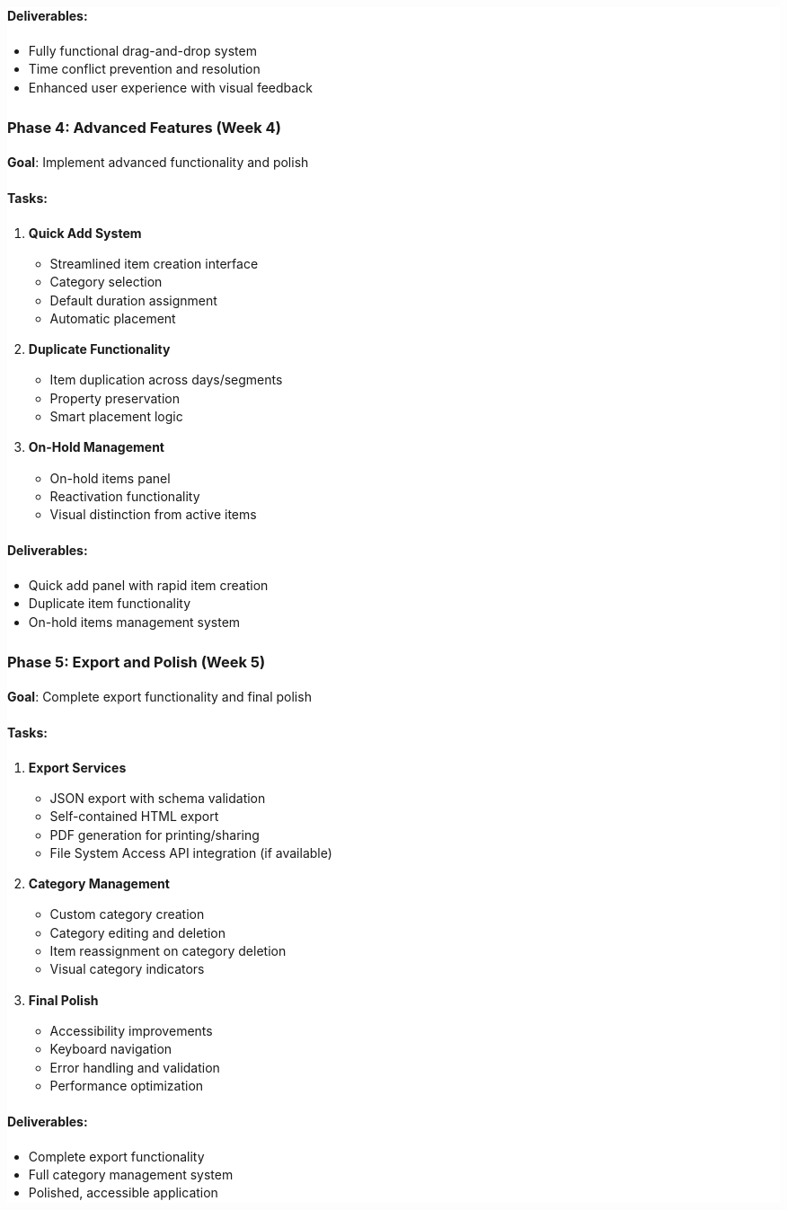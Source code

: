 #### Deliverables:
- Fully functional drag-and-drop system
- Time conflict prevention and resolution
- Enhanced user experience with visual feedback

### Phase 4: Advanced Features (Week 4)
**Goal**: Implement advanced functionality and polish

#### Tasks:
1. **Quick Add System**
   - Streamlined item creation interface
   - Category selection
   - Default duration assignment
   - Automatic placement

2. **Duplicate Functionality**
   - Item duplication across days/segments
   - Property preservation
   - Smart placement logic

3. **On-Hold Management**
   - On-hold items panel
   - Reactivation functionality
   - Visual distinction from active items

#### Deliverables:
- Quick add panel with rapid item creation
- Duplicate item functionality
- On-hold items management system

### Phase 5: Export and Polish (Week 5)
**Goal**: Complete export functionality and final polish

#### Tasks:
1. **Export Services**
   - JSON export with schema validation
   - Self-contained HTML export
   - PDF generation for printing/sharing
   - File System Access API integration (if available)

2. **Category Management**
   - Custom category creation
   - Category editing and deletion
   - Item reassignment on category deletion
   - Visual category indicators

3. **Final Polish**
   - Accessibility improvements
   - Keyboard navigation
   - Error handling and validation
   - Performance optimization

#### Deliverables:
- Complete export functionality
- Full category management system
- Polished, accessible application

